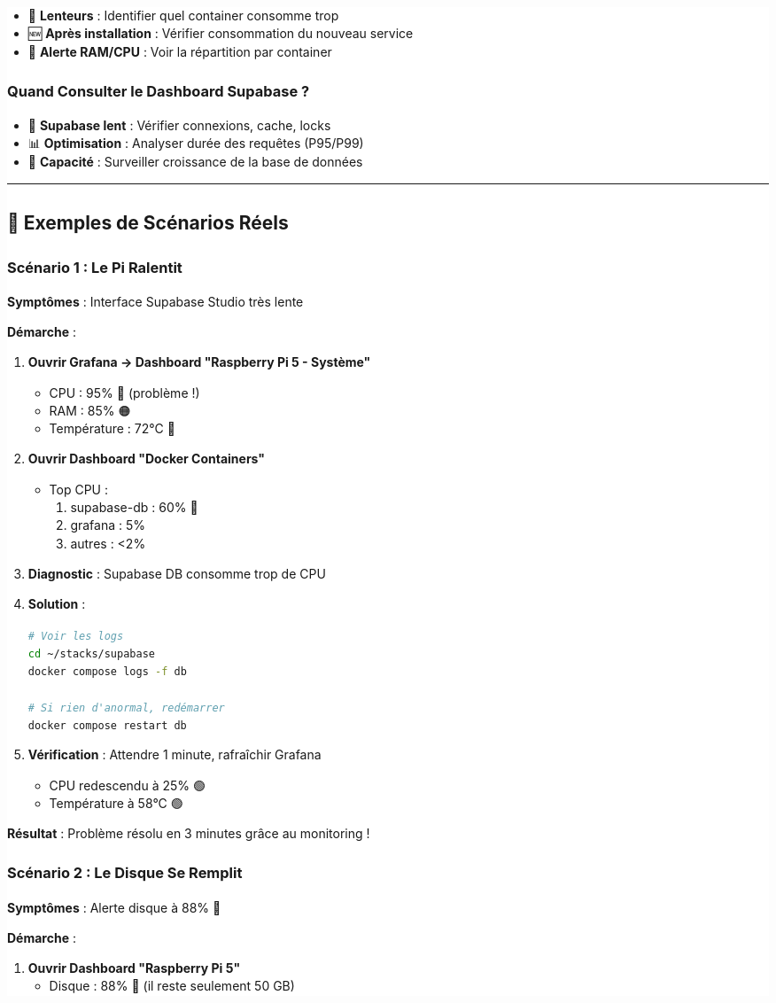 - 🐌 **Lenteurs** : Identifier quel container consomme trop
- 🆕 **Après installation** : Vérifier consommation du nouveau service
- 🔴 **Alerte RAM/CPU** : Voir la répartition par container

### Quand Consulter le Dashboard Supabase ?

- 🐌 **Supabase lent** : Vérifier connexions, cache, locks
- 📊 **Optimisation** : Analyser durée des requêtes (P95/P99)
- 💾 **Capacité** : Surveiller croissance de la base de données

---

## 📖 Exemples de Scénarios Réels

### Scénario 1 : Le Pi Ralentit

**Symptômes** : Interface Supabase Studio très lente

**Démarche** :

1. **Ouvrir Grafana → Dashboard "Raspberry Pi 5 - Système"**
   - CPU : 95% 🔴 (problème !)
   - RAM : 85% 🟠
   - Température : 72°C 🔴

2. **Ouvrir Dashboard "Docker Containers"**
   - Top CPU :
     1. supabase-db : 60% 🔴
     2. grafana : 5%
     3. autres : <2%

3. **Diagnostic** : Supabase DB consomme trop de CPU

4. **Solution** :
   ```bash
   # Voir les logs
   cd ~/stacks/supabase
   docker compose logs -f db

   # Si rien d'anormal, redémarrer
   docker compose restart db
   ```

5. **Vérification** : Attendre 1 minute, rafraîchir Grafana
   - CPU redescendu à 25% 🟢
   - Température à 58°C 🟢

**Résultat** : Problème résolu en 3 minutes grâce au monitoring !

### Scénario 2 : Le Disque Se Remplit

**Symptômes** : Alerte disque à 88% 🔴

**Démarche** :

1. **Ouvrir Dashboard "Raspberry Pi 5"**
   - Disque : 88% 🔴 (il reste seulement 50 GB)
